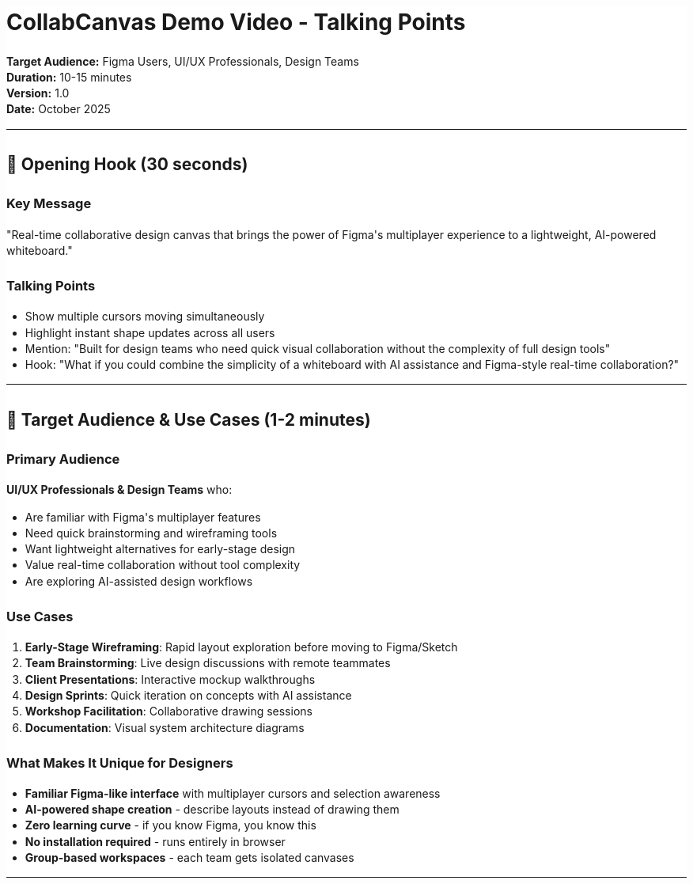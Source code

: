 # CollabCanvas Demo Video - Talking Points

**Target Audience:** Figma Users, UI/UX Professionals, Design Teams  
**Duration:** 10-15 minutes  
**Version:** 1.0  
**Date:** October 2025

---

## 🎯 Opening Hook (30 seconds)

### Key Message
"Real-time collaborative design canvas that brings the power of Figma's multiplayer experience to a lightweight, AI-powered whiteboard."

### Talking Points
- Show multiple cursors moving simultaneously
- Highlight instant shape updates across all users
- Mention: "Built for design teams who need quick visual collaboration without the complexity of full design tools"
- Hook: "What if you could combine the simplicity of a whiteboard with AI assistance and Figma-style real-time collaboration?"

---

## 👥 Target Audience & Use Cases (1-2 minutes)

### Primary Audience
**UI/UX Professionals & Design Teams** who:
- Are familiar with Figma's multiplayer features
- Need quick brainstorming and wireframing tools
- Want lightweight alternatives for early-stage design
- Value real-time collaboration without tool complexity
- Are exploring AI-assisted design workflows

### Use Cases
1. **Early-Stage Wireframing**: Rapid layout exploration before moving to Figma/Sketch
2. **Team Brainstorming**: Live design discussions with remote teammates
3. **Client Presentations**: Interactive mockup walkthroughs
4. **Design Sprints**: Quick iteration on concepts with AI assistance
5. **Workshop Facilitation**: Collaborative drawing sessions
6. **Documentation**: Visual system architecture diagrams

### What Makes It Unique for Designers
- **Familiar Figma-like interface** with multiplayer cursors and selection awareness
- **AI-powered shape creation** - describe layouts instead of drawing them
- **Zero learning curve** - if you know Figma, you know this
- **No installation required** - runs entirely in browser
- **Group-based workspaces** - each team gets isolated canvases

---